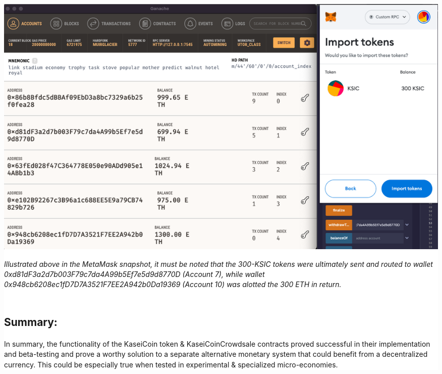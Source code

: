   <img width= "100%" src="Instructions/Evaluation_Evidence/14_KaseiCoinCrowdsale_contract_optional_300_KSIC_withdrawal_pt_3.png">
  </p>

  <i> Illustrated above in the MetaMask snapshot, it must be noted that the 300-KSIC tokens were ultimately sent and routed to wallet 0xd81dF3a2d7b003F79c7da4A99b5Ef7e5d9d8770D (Account 7), while wallet 0x948cb6208ec1fD7D7A3521F7EE2A942b0Da19369 (Account 10) was alotted the 300 ETH in return. </i>
  <br>
  <br>


## <b>Summary:</b>

In summary, the functionality of the KaseiCoin token & KaseiCoinCrowdsale contracts proved successful in their implementation and beta-testing and prove a worthy solution to a separate alternative monetary system that could benefit from a decentralized currency. This could be especially true when tested in experimental & specialized micro-economies.  
